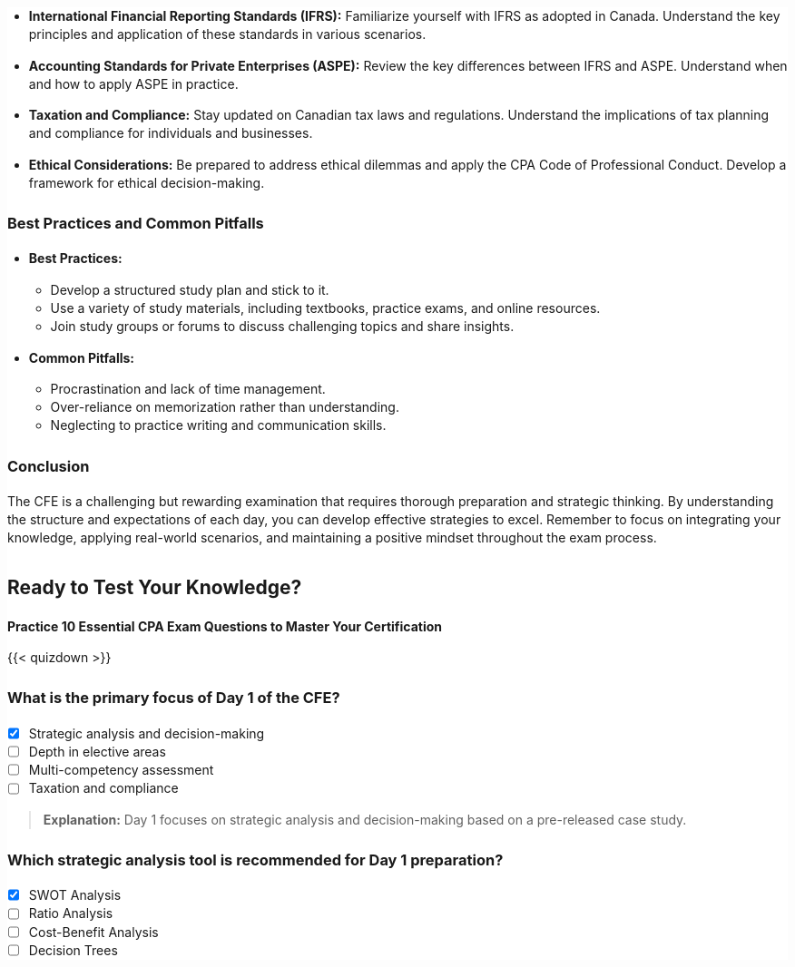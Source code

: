 - **International Financial Reporting Standards (IFRS):** Familiarize yourself with IFRS as adopted in Canada. Understand the key principles and application of these standards in various scenarios.

- **Accounting Standards for Private Enterprises (ASPE):** Review the key differences between IFRS and ASPE. Understand when and how to apply ASPE in practice.

- **Taxation and Compliance:** Stay updated on Canadian tax laws and regulations. Understand the implications of tax planning and compliance for individuals and businesses.

- **Ethical Considerations:** Be prepared to address ethical dilemmas and apply the CPA Code of Professional Conduct. Develop a framework for ethical decision-making.

### Best Practices and Common Pitfalls

- **Best Practices:**
  - Develop a structured study plan and stick to it.
  - Use a variety of study materials, including textbooks, practice exams, and online resources.
  - Join study groups or forums to discuss challenging topics and share insights.

- **Common Pitfalls:**
  - Procrastination and lack of time management.
  - Over-reliance on memorization rather than understanding.
  - Neglecting to practice writing and communication skills.

### Conclusion

The CFE is a challenging but rewarding examination that requires thorough preparation and strategic thinking. By understanding the structure and expectations of each day, you can develop effective strategies to excel. Remember to focus on integrating your knowledge, applying real-world scenarios, and maintaining a positive mindset throughout the exam process.

## **Ready to Test Your Knowledge?**

**Practice 10 Essential CPA Exam Questions to Master Your Certification**

{{< quizdown >}}

### What is the primary focus of Day 1 of the CFE?

- [x] Strategic analysis and decision-making
- [ ] Depth in elective areas
- [ ] Multi-competency assessment
- [ ] Taxation and compliance

> **Explanation:** Day 1 focuses on strategic analysis and decision-making based on a pre-released case study.

### Which strategic analysis tool is recommended for Day 1 preparation?

- [x] SWOT Analysis
- [ ] Ratio Analysis
- [ ] Cost-Benefit Analysis
- [ ] Decision Trees
